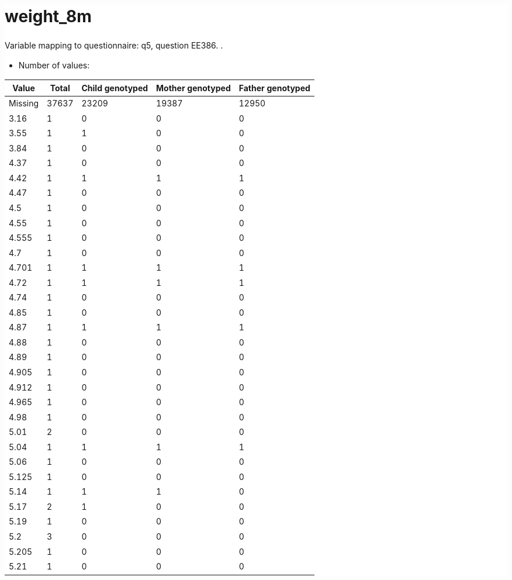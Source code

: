 # weight_8m
Variable mapping to questionnaire: q5, question EE386.
.
- Number of values:

| Value | Total | Child genotyped | Mother genotyped | Father genotyped |
| ----- | ----- | --------------- | ---------------- | ---------------- |
| Missing | 37637 | 23209 | 19387 | 12950 |
| 3.16 | 1 | 0 | 0 |0 |
| 3.55 | 1 | 1 | 0 |0 |
| 3.84 | 1 | 0 | 0 |0 |
| 4.37 | 1 | 0 | 0 |0 |
| 4.42 | 1 | 1 | 1 |1 |
| 4.47 | 1 | 0 | 0 |0 |
| 4.5 | 1 | 0 | 0 |0 |
| 4.55 | 1 | 0 | 0 |0 |
| 4.555 | 1 | 0 | 0 |0 |
| 4.7 | 1 | 0 | 0 |0 |
| 4.701 | 1 | 1 | 1 |1 |
| 4.72 | 1 | 1 | 1 |1 |
| 4.74 | 1 | 0 | 0 |0 |
| 4.85 | 1 | 0 | 0 |0 |
| 4.87 | 1 | 1 | 1 |1 |
| 4.88 | 1 | 0 | 0 |0 |
| 4.89 | 1 | 0 | 0 |0 |
| 4.905 | 1 | 0 | 0 |0 |
| 4.912 | 1 | 0 | 0 |0 |
| 4.965 | 1 | 0 | 0 |0 |
| 4.98 | 1 | 0 | 0 |0 |
| 5.01 | 2 | 0 | 0 |0 |
| 5.04 | 1 | 1 | 1 |1 |
| 5.06 | 1 | 0 | 0 |0 |
| 5.125 | 1 | 0 | 0 |0 |
| 5.14 | 1 | 1 | 1 |0 |
| 5.17 | 2 | 1 | 0 |0 |
| 5.19 | 1 | 0 | 0 |0 |
| 5.2 | 3 | 0 | 0 |0 |
| 5.205 | 1 | 0 | 0 |0 |
| 5.21 | 1 | 0 | 0 |0 |